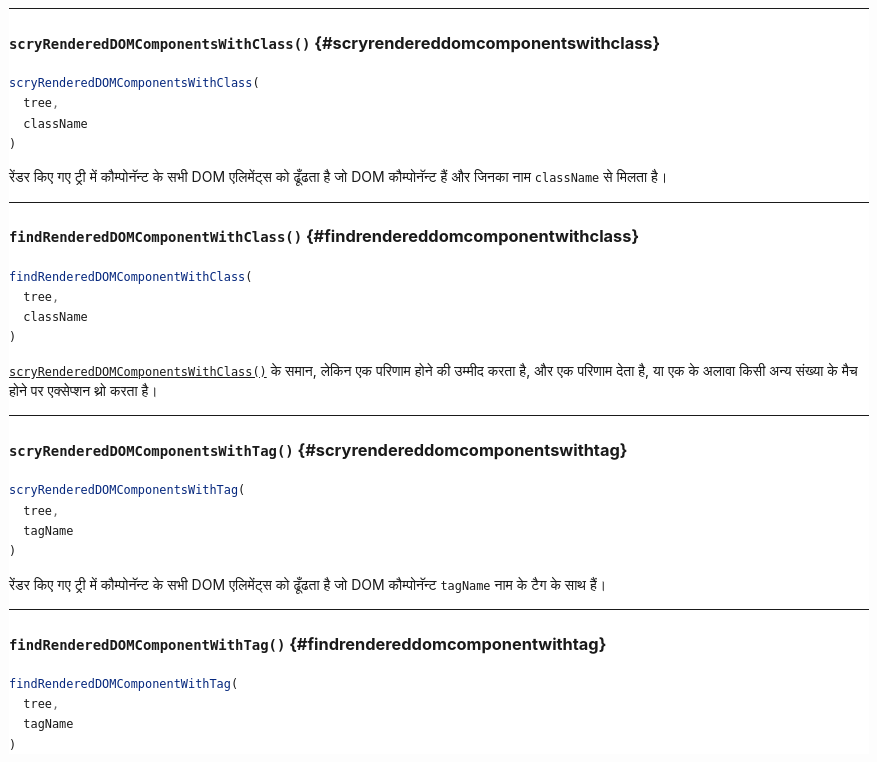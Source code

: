 * * *

### `scryRenderedDOMComponentsWithClass()` {#scryrendereddomcomponentswithclass}

```javascript
scryRenderedDOMComponentsWithClass(
  tree,
  className
)
```

रेंडर किए गए ट्री में कौम्पोनॅन्ट के सभी DOM एलिमेंट्स को ढूँढता है जो DOM कौम्पोनॅन्ट हैं और जिनका नाम `className` से मिलता है।

* * *

### `findRenderedDOMComponentWithClass()` {#findrendereddomcomponentwithclass}

```javascript
findRenderedDOMComponentWithClass(
  tree,
  className
)
```

[`scryRenderedDOMComponentsWithClass()`](#scryrendereddomcomponentswithclass) के समान, लेकिन एक परिणाम होने की उम्मीद करता है, और एक परिणाम देता है, या एक के अलावा किसी अन्य संख्या के मैच होने पर एक्सेप्शन थ्रो करता है।

* * *

### `scryRenderedDOMComponentsWithTag()` {#scryrendereddomcomponentswithtag}

```javascript
scryRenderedDOMComponentsWithTag(
  tree,
  tagName
)
```

रेंडर किए गए ट्री में कौम्पोनॅन्ट के सभी DOM एलिमेंट्स को ढूँढता है जो DOM कौम्पोनॅन्ट `tagName` नाम के टैग के साथ हैं।

* * *

### `findRenderedDOMComponentWithTag()` {#findrendereddomcomponentwithtag}

```javascript
findRenderedDOMComponentWithTag(
  tree,
  tagName
)
```
